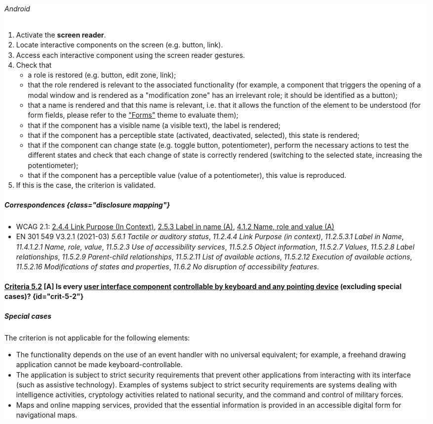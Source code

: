 ###### Android

1. Activate the **screen reader**.
1. Locate interactive components on the screen (e.g. button, link).
1. Access each interactive component using the screen reader gestures.
1. Check that
	- a role is restored (e.g. button, edit zone, link); 
	- that the role rendered is relevant to the associated functionality (for example, a component that triggers the opening of a modal window and is rendered as a "modification zone" has an irrelevant role; it should be identified as a button); 
	- that a name is rendered and that this name is relevant, i.e. that it allows the function of the element to be understood (for form fields, please refer to the ["Forms"](#topic-9) theme to evaluate them);
	- that if the component has a visible name (a visible text), the label is rendered;
	- that if the component has a perceptible state (activated, deactivated, selected), this state is rendered;
	- that if the component can change state (e.g. toggle button, potentiometer), perform the necessary actions to test the different states and check that each change of state is correctly rendered (switching to the selected state, increasing the potentiometer);
	- that if the component has a perceptible value (value of a potentiometer), this value is reproduced.
1. If this is the case, the criterion is validated.

##### Correspondences {class="disclosure mapping"}

- WCAG 2.1: [2.4.4 Link Purpose (In Context)](https://www.w3.org/TR/WCAG21/#link-purpose-in-context), [2.5.3 Label in name (A)](https://www.w3.org/Translations/WCAG21-fr/#label-in-name), [4.1.2 Name, role and value (A)](https://www.w3.org/Translations/WCAG21-fr/#name-role-value)
- EN 301 549 V3.2.1 (2021-03) *5.6.1 Tactile or auditory status*, *11.2.4.4 Link Purpose (in context)*, *11.2.5.3.1 Label in Name*, *11.4.1.2.1 Name, role, value*, *11.5.2.3 Use of accessibility services*, *11.5.2.5 Object information*, *11.5.2.7 Values*, *11.5.2.8 Label relationships*, *11.5.2.9 Parent-child relationships*, *11.5.2.11 List of available actions*, *11.5.2.12 Execution of available actions*, *11.5.2.16 Modifications of states and properties*, *11.6.2 No disruption of accessibility features*.

#### [Criteria 5.2](#crit-5-2) [A] Is every [user interface component](glossaire.md#component-interface) [controllable by keyboard and any pointing device](glossaire.md#accessible-and-operable-by-keyboard-and-any-pointing-device) (excluding special cases)? {id="crit-5-2"}

##### Special cases

The criterion is not applicable for the following elements:
- The functionality depends on the use of an event handler with no universal equivalent; for example, a freehand drawing application cannot be made keyboard-controllable.
- The application is subject to strict security requirements that prevent other applications from interacting with its interface (such as assistive technology). Examples of systems subject to strict security requirements are systems dealing with intelligence activities, cryptology activities related to national security, and the command and control of military forces.
- Maps and online mapping services, provided that the essential information is provided in an accessible digital form for navigational maps.
